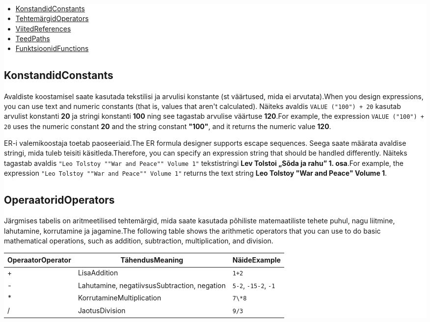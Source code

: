 - [<span data-ttu-id="61700-108">Konstandid</span><span class="sxs-lookup"><span data-stu-id="61700-108">Constants</span></span>](#Constants)
- [<span data-ttu-id="61700-109">Tehtemärgid</span><span class="sxs-lookup"><span data-stu-id="61700-109">Operators</span></span>](#Operators)
- [<span data-ttu-id="61700-110">Viited</span><span class="sxs-lookup"><span data-stu-id="61700-110">References</span></span>](#References)
- [<span data-ttu-id="61700-111">Teed</span><span class="sxs-lookup"><span data-stu-id="61700-111">Paths</span></span>](#Paths)
- [<span data-ttu-id="61700-112">Funktsioonid</span><span class="sxs-lookup"><span data-stu-id="61700-112">Functions</span></span>](#Functions)

## <a name=""></a><span data-ttu-id="61700-113"><a name="Constants">Konstandid</a></span><span class="sxs-lookup"><span data-stu-id="61700-113"><a name="Constants">Constants</a></span></span>

<span data-ttu-id="61700-114">Avaldiste koostamisel saate kasutada tekstilisi ja arvulisi konstante (st väärtused, mida ei arvutata).</span><span class="sxs-lookup"><span data-stu-id="61700-114">When you design expressions, you can use text and numeric constants (that is, values that aren't calculated).</span></span> <span data-ttu-id="61700-115">Näiteks avaldis `VALUE ("100") + 20` kasutab arvulist konstanti **20** ja stringi konstanti **100** ning see tagastab arvulise väärtuse **120**.</span><span class="sxs-lookup"><span data-stu-id="61700-115">For example, the expression `VALUE ("100") + 20` uses the numeric constant **20** and the string constant **"100"**, and it returns the numeric value **120**.</span></span>

<span data-ttu-id="61700-116">ER-i valemikoostaja toetab paoseeriaid.</span><span class="sxs-lookup"><span data-stu-id="61700-116">The ER formula designer supports escape sequences.</span></span> <span data-ttu-id="61700-117">Seega saate määrata avaldise stringi, mida tuleb teisiti käsitleda.</span><span class="sxs-lookup"><span data-stu-id="61700-117">Therefore, you can specify an expression string that should be handled differently.</span></span> <span data-ttu-id="61700-118">Näiteks tagastab avaldis `"Leo Tolstoy ""War and Peace"" Volume 1"` tekstistringi **Lev Tolstoi „Sõda ja rahu” 1. osa**.</span><span class="sxs-lookup"><span data-stu-id="61700-118">For example, the expression `"Leo Tolstoy ""War and Peace"" Volume 1"` returns the text string **Leo Tolstoy "War and Peace" Volume 1**.</span></span>

## <a name=""></a><span data-ttu-id="61700-119"><a name="Operators">Operaatorid</a></span><span class="sxs-lookup"><span data-stu-id="61700-119"><a name="Operators">Operators</a></span></span>

<span data-ttu-id="61700-120">Järgmises tabelis on aritmeetilised tehtemärgid, mida saate kasutada põhiliste matemaatiliste tehete puhul, nagu liitmine, lahutamine, korrutamine ja jagamine.</span><span class="sxs-lookup"><span data-stu-id="61700-120">The following table shows the arithmetic operators that you can use to do basic mathematical operations, such as addition, subtraction, multiplication, and division.</span></span>

| <span data-ttu-id="61700-121">Operaator</span><span class="sxs-lookup"><span data-stu-id="61700-121">Operator</span></span> | <span data-ttu-id="61700-122">Tähendus</span><span class="sxs-lookup"><span data-stu-id="61700-122">Meaning</span></span>               | <span data-ttu-id="61700-123">Näide</span><span class="sxs-lookup"><span data-stu-id="61700-123">Example</span></span>     |
|----------|-----------------------|-------------|
| +        | <span data-ttu-id="61700-124">Lisa</span><span class="sxs-lookup"><span data-stu-id="61700-124">Addition</span></span>              | `1+2`       |
| -        | <span data-ttu-id="61700-125">Lahutamine, negatiivsus</span><span class="sxs-lookup"><span data-stu-id="61700-125">Subtraction, negation</span></span> | <span data-ttu-id="61700-126">`5-2`, `-1`</span><span class="sxs-lookup"><span data-stu-id="61700-126">`5-2`, `-1`</span></span> |
| \*       | <span data-ttu-id="61700-127">Korrutamine</span><span class="sxs-lookup"><span data-stu-id="61700-127">Multiplication</span></span>        | `7\*8`      |
| /        | <span data-ttu-id="61700-128">Jaotus</span><span class="sxs-lookup"><span data-stu-id="61700-128">Division</span></span>              | `9/3`       |
